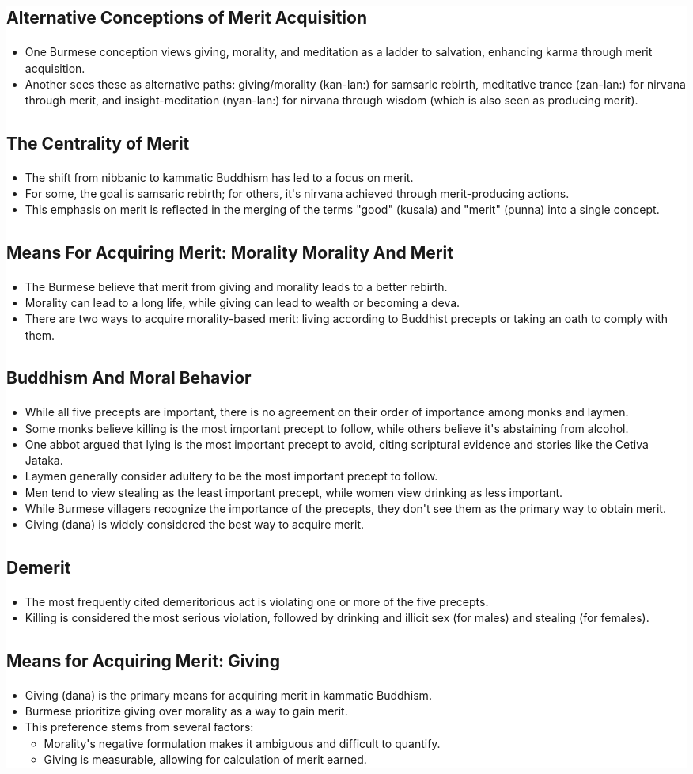 ## Alternative Conceptions of Merit Acquisition

* One Burmese conception views giving, morality, and meditation as a ladder to salvation, enhancing karma through merit acquisition.
* Another sees these as alternative paths: giving/morality (kan-lan:) for samsaric rebirth, meditative trance (zan-lan:) for nirvana through merit, and insight-meditation (nyan-lan:) for nirvana through wisdom (which is also seen as producing merit).

## The Centrality of Merit

*  The shift from nibbanic to kammatic Buddhism has led to a focus on merit.
* For some, the goal is samsaric rebirth; for others, it's nirvana achieved through merit-producing actions.
* This emphasis on merit is reflected in the merging of the terms "good" (kusala) and "merit" (punna) into a single concept.



## Means For Acquiring Merit: Morality Morality And Merit

* The Burmese believe that merit from giving and morality leads to a better rebirth.
* Morality can lead to a long life, while giving can lead to wealth or becoming a deva.
* There are two ways to acquire morality-based merit: living according to Buddhist precepts or taking an oath to comply with them.

## Buddhism And Moral Behavior

*  While all five precepts are important, there is no agreement on their order of importance among monks and laymen.
* Some monks believe killing is the most important precept to follow, while others believe it's abstaining from alcohol.
* One abbot argued that lying is the most important precept to avoid, citing scriptural evidence and stories like the Cetiva Jataka.
* Laymen generally consider adultery to be the most important precept to follow.
* Men tend to view stealing as the least important precept, while women view drinking as less important.
* While Burmese villagers recognize the importance of the precepts, they don't see them as the primary way to obtain merit.
* Giving (dana) is widely considered the best way to acquire merit.

## Demerit

* The most frequently cited demeritorious act is violating one or more of the five precepts.
*  Killing is considered the most serious violation, followed by drinking and illicit sex (for males) and stealing (for females).

## Means for Acquiring Merit: Giving

* Giving (dana) is the primary means for acquiring merit in kammatic Buddhism.
* Burmese prioritize giving over morality as a way to gain merit.
* This preference stems from several factors:
    * Morality's negative formulation makes it ambiguous and difficult to quantify.
    * Giving is measurable, allowing for calculation of merit earned.
